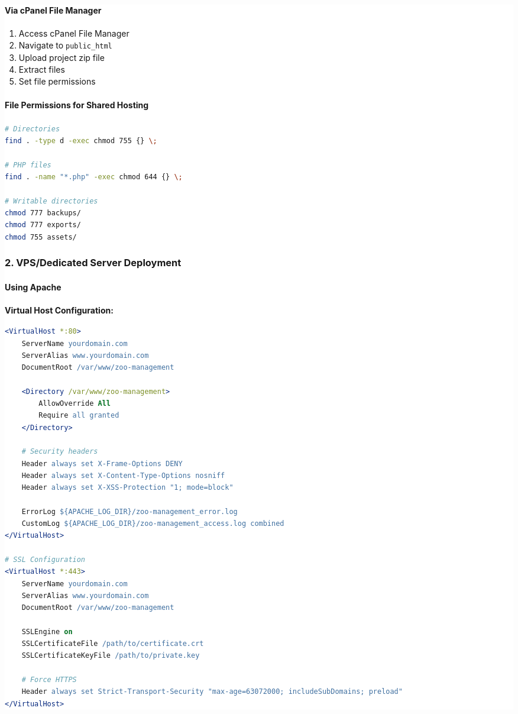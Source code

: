 #### Via cPanel File Manager

1. Access cPanel File Manager
2. Navigate to `public_html`
3. Upload project zip file
4. Extract files
5. Set file permissions

#### File Permissions for Shared Hosting

```bash
# Directories
find . -type d -exec chmod 755 {} \;

# PHP files
find . -name "*.php" -exec chmod 644 {} \;

# Writable directories
chmod 777 backups/
chmod 777 exports/
chmod 755 assets/
```

### 2. VPS/Dedicated Server Deployment

#### Using Apache

**Virtual Host Configuration:**

```apache
<VirtualHost *:80>
    ServerName yourdomain.com
    ServerAlias www.yourdomain.com
    DocumentRoot /var/www/zoo-management
    
    <Directory /var/www/zoo-management>
        AllowOverride All
        Require all granted
    </Directory>
    
    # Security headers
    Header always set X-Frame-Options DENY
    Header always set X-Content-Type-Options nosniff
    Header always set X-XSS-Protection "1; mode=block"
    
    ErrorLog ${APACHE_LOG_DIR}/zoo-management_error.log
    CustomLog ${APACHE_LOG_DIR}/zoo-management_access.log combined
</VirtualHost>

# SSL Configuration
<VirtualHost *:443>
    ServerName yourdomain.com
    ServerAlias www.yourdomain.com
    DocumentRoot /var/www/zoo-management
    
    SSLEngine on
    SSLCertificateFile /path/to/certificate.crt
    SSLCertificateKeyFile /path/to/private.key
    
    # Force HTTPS
    Header always set Strict-Transport-Security "max-age=63072000; includeSubDomains; preload"
</VirtualHost>
```
